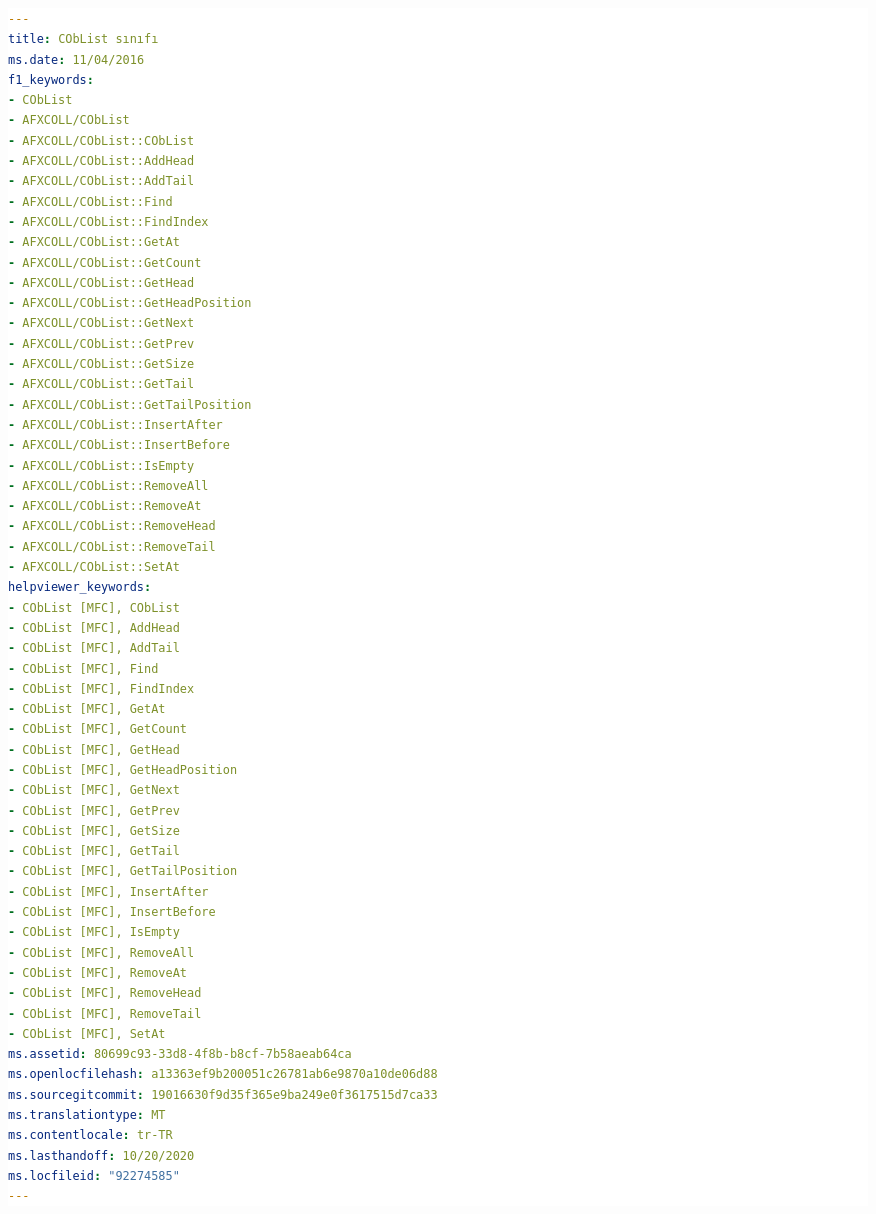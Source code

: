```yaml
---
title: CObList sınıfı
ms.date: 11/04/2016
f1_keywords:
- CObList
- AFXCOLL/CObList
- AFXCOLL/CObList::CObList
- AFXCOLL/CObList::AddHead
- AFXCOLL/CObList::AddTail
- AFXCOLL/CObList::Find
- AFXCOLL/CObList::FindIndex
- AFXCOLL/CObList::GetAt
- AFXCOLL/CObList::GetCount
- AFXCOLL/CObList::GetHead
- AFXCOLL/CObList::GetHeadPosition
- AFXCOLL/CObList::GetNext
- AFXCOLL/CObList::GetPrev
- AFXCOLL/CObList::GetSize
- AFXCOLL/CObList::GetTail
- AFXCOLL/CObList::GetTailPosition
- AFXCOLL/CObList::InsertAfter
- AFXCOLL/CObList::InsertBefore
- AFXCOLL/CObList::IsEmpty
- AFXCOLL/CObList::RemoveAll
- AFXCOLL/CObList::RemoveAt
- AFXCOLL/CObList::RemoveHead
- AFXCOLL/CObList::RemoveTail
- AFXCOLL/CObList::SetAt
helpviewer_keywords:
- CObList [MFC], CObList
- CObList [MFC], AddHead
- CObList [MFC], AddTail
- CObList [MFC], Find
- CObList [MFC], FindIndex
- CObList [MFC], GetAt
- CObList [MFC], GetCount
- CObList [MFC], GetHead
- CObList [MFC], GetHeadPosition
- CObList [MFC], GetNext
- CObList [MFC], GetPrev
- CObList [MFC], GetSize
- CObList [MFC], GetTail
- CObList [MFC], GetTailPosition
- CObList [MFC], InsertAfter
- CObList [MFC], InsertBefore
- CObList [MFC], IsEmpty
- CObList [MFC], RemoveAll
- CObList [MFC], RemoveAt
- CObList [MFC], RemoveHead
- CObList [MFC], RemoveTail
- CObList [MFC], SetAt
ms.assetid: 80699c93-33d8-4f8b-b8cf-7b58aeab64ca
ms.openlocfilehash: a13363ef9b200051c26781ab6e9870a10de06d88
ms.sourcegitcommit: 19016630f9d35f365e9ba249e0f3617515d7ca33
ms.translationtype: MT
ms.contentlocale: tr-TR
ms.lasthandoff: 10/20/2020
ms.locfileid: "92274585"
---
```
